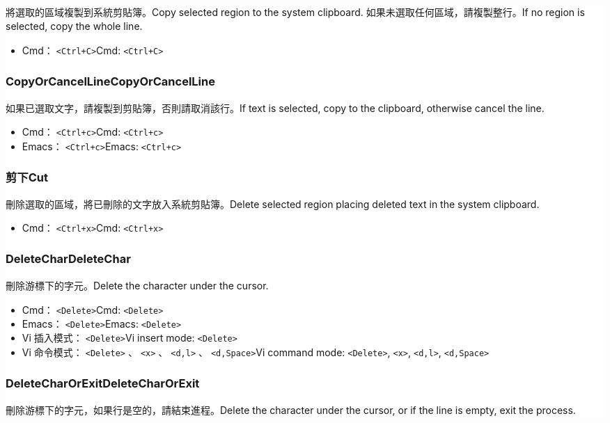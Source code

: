 <span data-ttu-id="504a9-173">將選取的區域複製到系統剪貼簿。</span><span class="sxs-lookup"><span data-stu-id="504a9-173">Copy selected region to the system clipboard.</span></span> <span data-ttu-id="504a9-174">如果未選取任何區域，請複製整行。</span><span class="sxs-lookup"><span data-stu-id="504a9-174">If no region is selected, copy the whole line.</span></span>

- <span data-ttu-id="504a9-175">Cmd： `<Ctrl+C>`</span><span class="sxs-lookup"><span data-stu-id="504a9-175">Cmd: `<Ctrl+C>`</span></span>

### <a name="copyorcancelline"></a><span data-ttu-id="504a9-176">CopyOrCancelLine</span><span class="sxs-lookup"><span data-stu-id="504a9-176">CopyOrCancelLine</span></span>

<span data-ttu-id="504a9-177">如果已選取文字，請複製到剪貼簿，否則請取消該行。</span><span class="sxs-lookup"><span data-stu-id="504a9-177">If text is selected, copy to the clipboard, otherwise cancel the line.</span></span>

- <span data-ttu-id="504a9-178">Cmd： `<Ctrl+c>`</span><span class="sxs-lookup"><span data-stu-id="504a9-178">Cmd: `<Ctrl+c>`</span></span>
- <span data-ttu-id="504a9-179">Emacs： `<Ctrl+c>`</span><span class="sxs-lookup"><span data-stu-id="504a9-179">Emacs: `<Ctrl+c>`</span></span>

### <a name="cut"></a><span data-ttu-id="504a9-180">剪下</span><span class="sxs-lookup"><span data-stu-id="504a9-180">Cut</span></span>

<span data-ttu-id="504a9-181">刪除選取的區域，將已刪除的文字放入系統剪貼簿。</span><span class="sxs-lookup"><span data-stu-id="504a9-181">Delete selected region placing deleted text in the system clipboard.</span></span>

- <span data-ttu-id="504a9-182">Cmd： `<Ctrl+x>`</span><span class="sxs-lookup"><span data-stu-id="504a9-182">Cmd: `<Ctrl+x>`</span></span>

### <a name="deletechar"></a><span data-ttu-id="504a9-183">DeleteChar</span><span class="sxs-lookup"><span data-stu-id="504a9-183">DeleteChar</span></span>

<span data-ttu-id="504a9-184">刪除游標下的字元。</span><span class="sxs-lookup"><span data-stu-id="504a9-184">Delete the character under the cursor.</span></span>

- <span data-ttu-id="504a9-185">Cmd： `<Delete>`</span><span class="sxs-lookup"><span data-stu-id="504a9-185">Cmd: `<Delete>`</span></span>
- <span data-ttu-id="504a9-186">Emacs： `<Delete>`</span><span class="sxs-lookup"><span data-stu-id="504a9-186">Emacs: `<Delete>`</span></span>
- <span data-ttu-id="504a9-187">Vi 插入模式： `<Delete>`</span><span class="sxs-lookup"><span data-stu-id="504a9-187">Vi insert mode: `<Delete>`</span></span>
- <span data-ttu-id="504a9-188">Vi 命令模式： `<Delete>` 、 `<x>` 、 `<d,l>` 、 `<d,Space>`</span><span class="sxs-lookup"><span data-stu-id="504a9-188">Vi command mode: `<Delete>`, `<x>`, `<d,l>`, `<d,Space>`</span></span>

### <a name="deletecharorexit"></a><span data-ttu-id="504a9-189">DeleteCharOrExit</span><span class="sxs-lookup"><span data-stu-id="504a9-189">DeleteCharOrExit</span></span>

<span data-ttu-id="504a9-190">刪除游標下的字元，如果行是空的，請結束進程。</span><span class="sxs-lookup"><span data-stu-id="504a9-190">Delete the character under the cursor, or if the line is empty, exit the process.</span></span>
